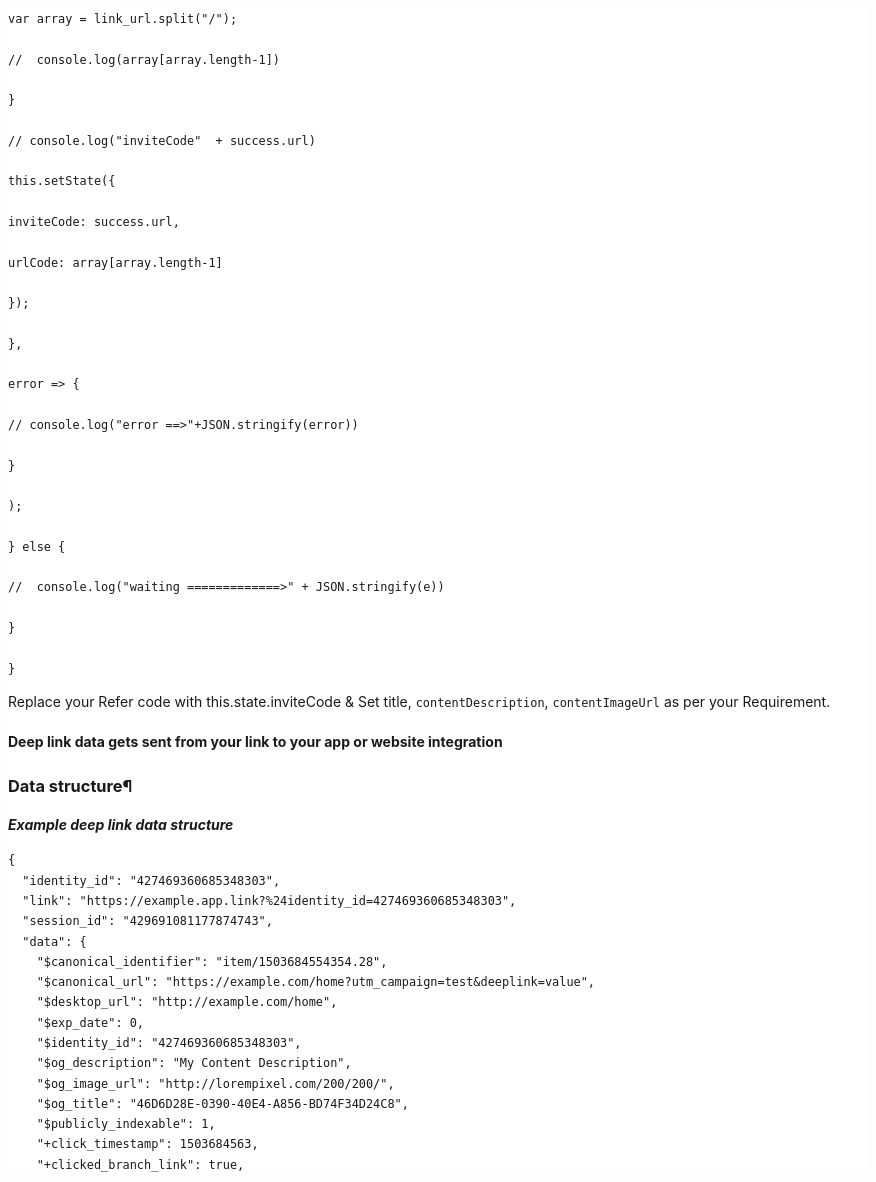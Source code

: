 ```
var array = link_url.split("/");

//  console.log(array[array.length-1])

}

// console.log("inviteCode"  + success.url)

this.setState({

inviteCode: success.url,

urlCode: array[array.length-1]

});

},

error => {

// console.log("error ==>"+JSON.stringify(error))

}

);

} else {

//  console.log("waiting =============>" + JSON.stringify(e))

}

}

```

Replace your Refer code with this.state.inviteCode
& Set title, ```contentDescription```, ```contentImageUrl```
as per your Requirement.

#### Deep link data gets sent from your link to your app or website integration

### Data structure¶

***Example deep link data structure***

```
{
  "identity_id": "427469360685348303",
  "link": "https://example.app.link?%24identity_id=427469360685348303",
  "session_id": "429691081177874743",
  "data": {
    "$canonical_identifier": "item/1503684554354.28",
    "$canonical_url": "https://example.com/home?utm_campaign=test&deeplink=value",
    "$desktop_url": "http://example.com/home",
    "$exp_date": 0,
    "$identity_id": "427469360685348303",
    "$og_description": "My Content Description",
    "$og_image_url": "http://lorempixel.com/200/200/",
    "$og_title": "46D6D28E-0390-40E4-A856-BD74F34D24C8",
    "$publicly_indexable": 1,
    "+click_timestamp": 1503684563,
    "+clicked_branch_link": true,
```